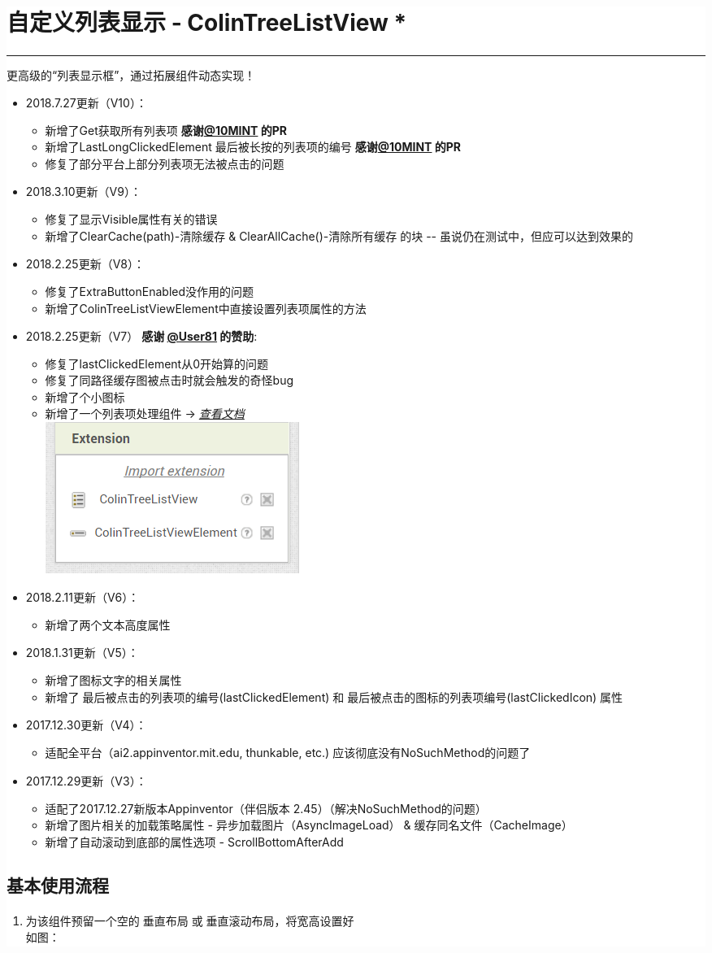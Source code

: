 # 自定义列表显示 - ColinTreeListView *

---

更高级的“列表显示框”，通过拓展组件动态实现！

* 2018.7.27更新（V10）：
  * 新增了Get获取所有列表项 **感谢[@10MINT](https://github.com/10MINT) 的PR**
  * 新增了LastLongClickedElement 最后被长按的列表项的编号 **感谢[@10MINT](https://github.com/10MINT) 的PR**
  * 修复了部分平台上部分列表项无法被点击的问题

* 2018.3.10更新（V9）：
  * 修复了显示Visible属性有关的错误
  * 新增了ClearCache(path)-清除缓存 & ClearAllCache()-清除所有缓存 的块 -- 虽说仍在测试中，但应可以达到效果的

* 2018.2.25更新（V8）：
  * 修复了ExtraButtonEnabled没作用的问题
  * 新增了ColinTreeListViewElement中直接设置列表项属性的方法

* 2018.2.25更新（V7） **感谢 [@User81](https://community.thunkable.com/u/User81) 的赞助**:
  * 修复了lastClickedElement从0开始算的问题
  * 修复了同路径缓存图被点击时就会触发的奇怪bug
  * 新增了个小图标
  * 新增了一个列表项处理组件 -> *[查看文档](#colintreelistviewelement)*  
    ![](../images/ColinTreeListView/cap_v7_elementHandler.png)

* 2018.2.11更新（V6）：
  * 新增了两个文本高度属性

* 2018.1.31更新（V5）：
  * 新增了图标文字的相关属性
  * 新增了 最后被点击的列表项的编号(lastClickedElement) 和 最后被点击的图标的列表项编号(lastClickedIcon) 属性

* 2017.12.30更新（V4）：
  * 适配全平台（ai2.appinventor.mit.edu, thunkable, etc.) 应该彻底没有NoSuchMethod的问题了

* 2017.12.29更新（V3）：
  * 适配了2017.12.27新版本Appinventor（伴侣版本 2.45）（解决NoSuchMethod的问题）
  * 新增了图片相关的加载策略属性 - 异步加载图片（AsyncImageLoad） & 缓存同名文件（CacheImage）
  * 新增了自动滚动到底部的属性选项 - ScrollBottomAfterAdd

## 基本使用流程

1. 为该组件预留一个空的 垂直布局 或 垂直滚动布局，将宽高设置好  
  如图：  